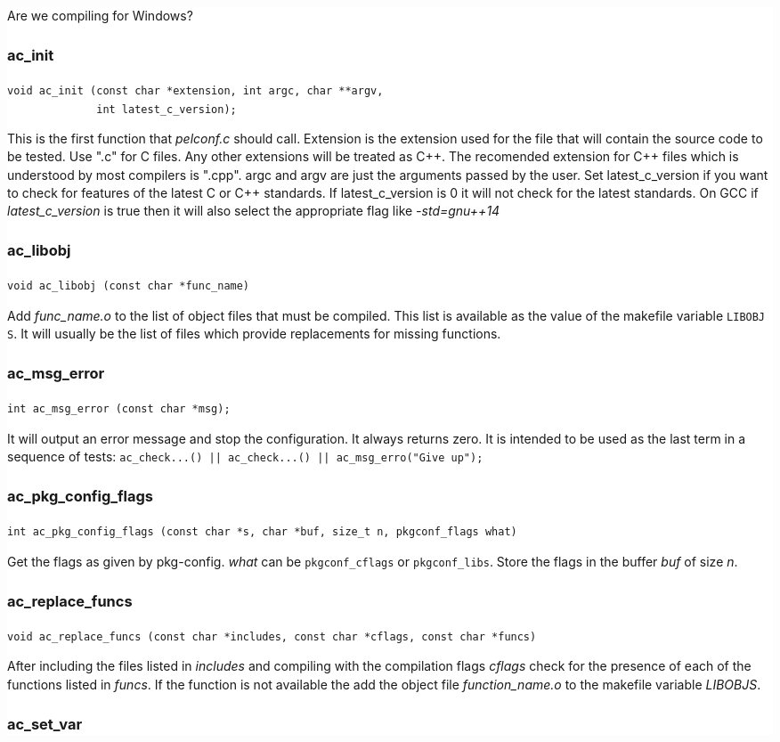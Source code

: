 Are we compiling for Windows?


### ac_init

	void ac_init (const char *extension, int argc, char **argv,
	              int latest_c_version);

This is the first function that *pelconf.c* should call. Extension is the
extension used for the file that will contain the source code to be tested.
Use ".c" for C files. Any other extensions will be treated as C++. The
recomended extension for C++ files which is understood by most compilers is
".cpp". argc and argv are just the arguments passed by the user. Set
latest_c_version if you want to check for features of the latest C or C++
standards. If latest_c_version is 0 it will not check for the latest
standards. On GCC if *latest_c_version* is true then it will also select the
appropriate flag like *-std=gnu++14*



### ac_libobj

	void ac_libobj (const char *func_name)

Add *func_name.o* to the list of object files that must be compiled. This
list is available as the value of the makefile variable `LIBOBJS`. It will
usually be the list of files which provide replacements for missing
functions.


### ac_msg_error

	int ac_msg_error (const char *msg);

It will output an error message and stop the configuration. It always returns
zero. It is intended to be used as the last term in a sequence of tests:
`ac_check...() || ac_check...() || ac_msg_erro("Give up");`


### ac_pkg_config_flags

	int ac_pkg_config_flags (const char *s, char *buf, size_t n, pkgconf_flags what)

Get the flags as given by pkg-config. *what* can be `pkgconf_cflags` or
`pkgconf_libs`. Store the flags in the buffer *buf* of size *n*.


### ac_replace_funcs

	void ac_replace_funcs (const char *includes, const char *cflags, const char *funcs)

After including the files listed in *includes* and compiling with the
compilation flags *cflags* check for the presence of each of the functions
listed in *funcs*. If the function is not available the add the object file
*function_name.o* to the makefile variable *LIBOBJS*.


### ac_set_var

